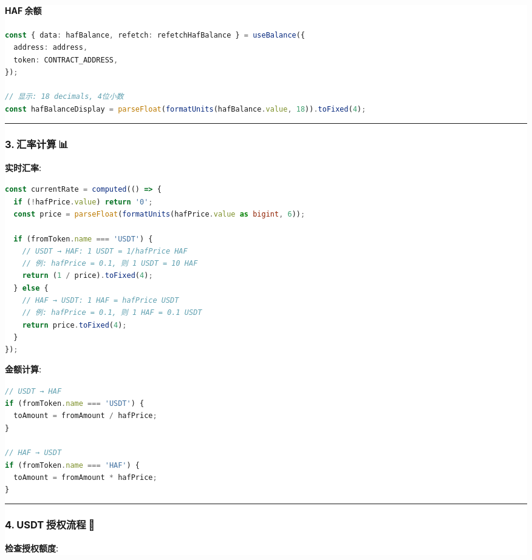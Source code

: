#### HAF 余额

```typescript
const { data: hafBalance, refetch: refetchHafBalance } = useBalance({
  address: address,
  token: CONTRACT_ADDRESS,
});

// 显示: 18 decimals, 4位小数
const hafBalanceDisplay = parseFloat(formatUnits(hafBalance.value, 18)).toFixed(4);
```

---

### 3. 汇率计算 📊

**实时汇率**:

```typescript
const currentRate = computed(() => {
  if (!hafPrice.value) return '0';
  const price = parseFloat(formatUnits(hafPrice.value as bigint, 6));
  
  if (fromToken.name === 'USDT') {
    // USDT → HAF: 1 USDT = 1/hafPrice HAF
    // 例: hafPrice = 0.1, 则 1 USDT = 10 HAF
    return (1 / price).toFixed(4);
  } else {
    // HAF → USDT: 1 HAF = hafPrice USDT
    // 例: hafPrice = 0.1, 则 1 HAF = 0.1 USDT
    return price.toFixed(4);
  }
});
```

**金额计算**:

```typescript
// USDT → HAF
if (fromToken.name === 'USDT') {
  toAmount = fromAmount / hafPrice;
}

// HAF → USDT
if (fromToken.name === 'HAF') {
  toAmount = fromAmount * hafPrice;
}
```

---

### 4. USDT 授权流程 🔐

**检查授权额度**:
